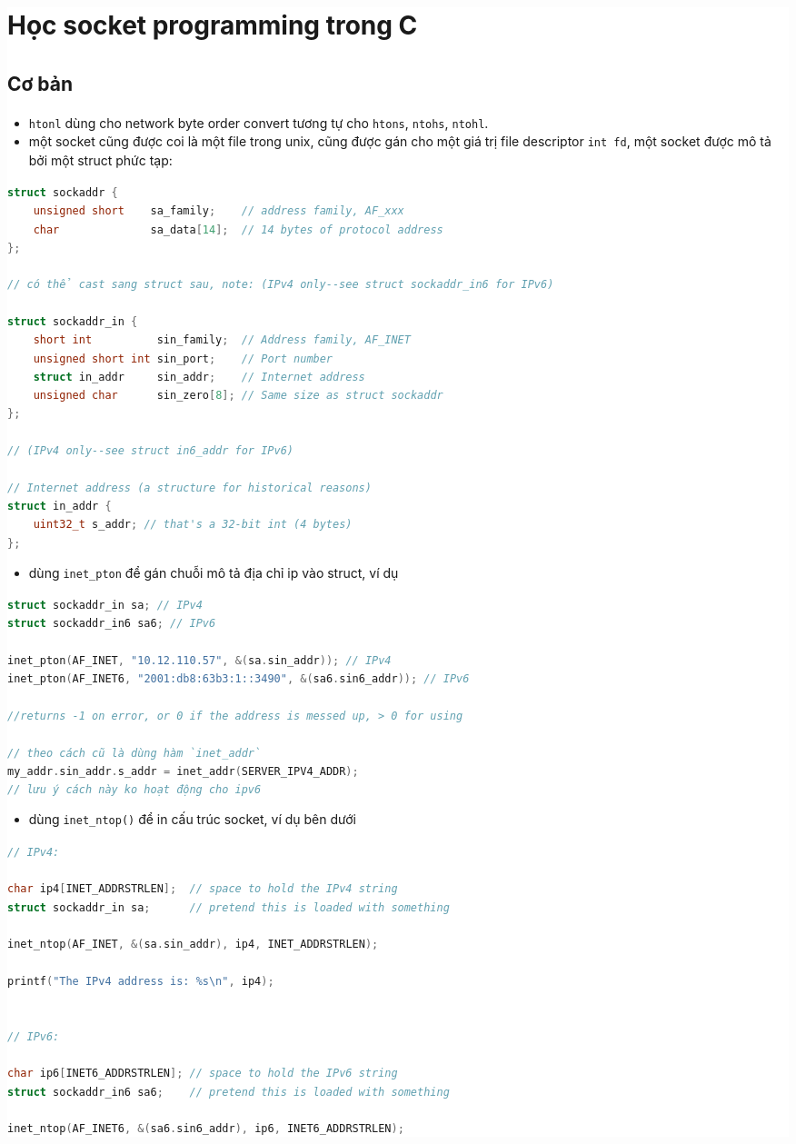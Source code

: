 # Học socket programming trong C

## Cơ bản

- `htonl` dùng cho network byte order convert tương tự cho `htons`, `ntohs`, `ntohl`.
- một socket cũng được coi là một file trong unix, cũng được gán cho một giá trị file descriptor `int fd`, một socket được mô tả bởi một struct phức tạp:

```c
struct sockaddr {
    unsigned short    sa_family;    // address family, AF_xxx
    char              sa_data[14];  // 14 bytes of protocol address
}; 

// có thể cast sang struct sau, note: (IPv4 only--see struct sockaddr_in6 for IPv6)

struct sockaddr_in {
    short int          sin_family;  // Address family, AF_INET
    unsigned short int sin_port;    // Port number
    struct in_addr     sin_addr;    // Internet address
    unsigned char      sin_zero[8]; // Same size as struct sockaddr
};

// (IPv4 only--see struct in6_addr for IPv6)

// Internet address (a structure for historical reasons)
struct in_addr {
    uint32_t s_addr; // that's a 32-bit int (4 bytes)
};
```

- dùng `inet_pton` để gán chuỗi mô tả địa chỉ ip vào struct, ví dụ

```c
struct sockaddr_in sa; // IPv4
struct sockaddr_in6 sa6; // IPv6

inet_pton(AF_INET, "10.12.110.57", &(sa.sin_addr)); // IPv4
inet_pton(AF_INET6, "2001:db8:63b3:1::3490", &(sa6.sin6_addr)); // IPv6

//returns -1 on error, or 0 if the address is messed up, > 0 for using

// theo cách cũ là dùng hàm `inet_addr`
my_addr.sin_addr.s_addr = inet_addr(SERVER_IPV4_ADDR);
// lưu ý cách này ko hoạt động cho ipv6
```
- dùng `inet_ntop()` để in cấu trúc socket, ví dụ bên dưới

```c
// IPv4:

char ip4[INET_ADDRSTRLEN];  // space to hold the IPv4 string
struct sockaddr_in sa;      // pretend this is loaded with something

inet_ntop(AF_INET, &(sa.sin_addr), ip4, INET_ADDRSTRLEN);

printf("The IPv4 address is: %s\n", ip4);


// IPv6:

char ip6[INET6_ADDRSTRLEN]; // space to hold the IPv6 string
struct sockaddr_in6 sa6;    // pretend this is loaded with something

inet_ntop(AF_INET6, &(sa6.sin6_addr), ip6, INET6_ADDRSTRLEN);
```